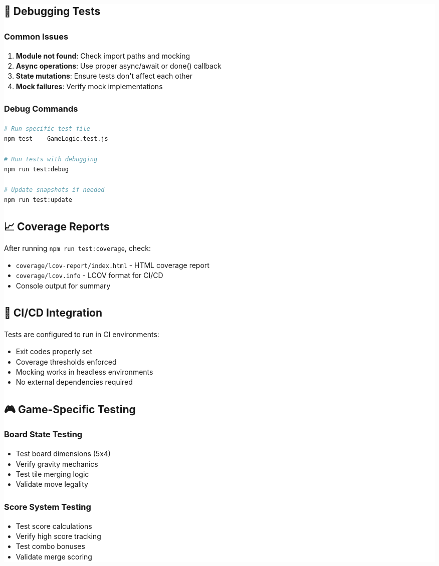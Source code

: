## 🐛 Debugging Tests

### Common Issues
1. **Module not found**: Check import paths and mocking
2. **Async operations**: Use proper async/await or done() callback
3. **State mutations**: Ensure tests don't affect each other
4. **Mock failures**: Verify mock implementations

### Debug Commands
```bash
# Run specific test file
npm test -- GameLogic.test.js

# Run tests with debugging
npm run test:debug

# Update snapshots if needed
npm run test:update
```

## 📈 Coverage Reports

After running `npm run test:coverage`, check:
- `coverage/lcov-report/index.html` - HTML coverage report
- `coverage/lcov.info` - LCOV format for CI/CD
- Console output for summary

## 🚀 CI/CD Integration

Tests are configured to run in CI environments:
- Exit codes properly set
- Coverage thresholds enforced
- Mocking works in headless environments
- No external dependencies required

## 🎮 Game-Specific Testing

### Board State Testing
- Test board dimensions (5x4)
- Verify gravity mechanics
- Test tile merging logic
- Validate move legality

### Score System Testing
- Test score calculations
- Verify high score tracking
- Test combo bonuses
- Validate merge scoring
